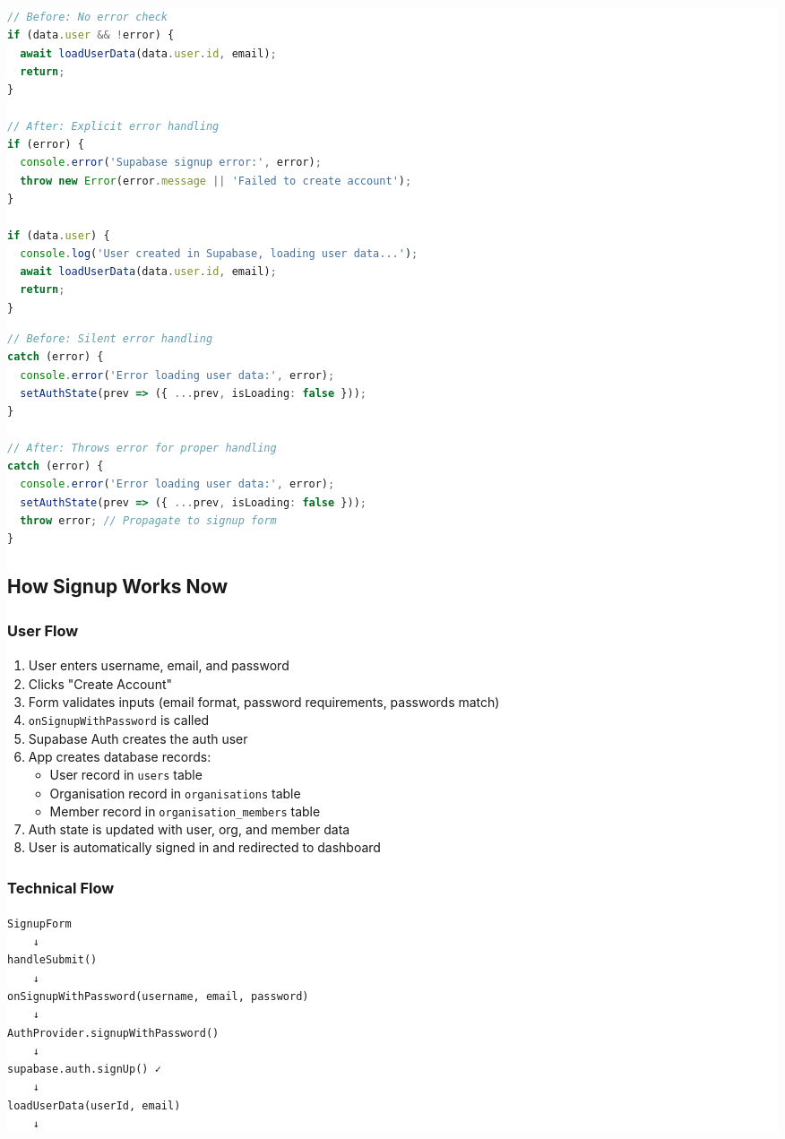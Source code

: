 ```typescript
// Before: No error check
if (data.user && !error) {
  await loadUserData(data.user.id, email);
  return;
}

// After: Explicit error handling
if (error) {
  console.error('Supabase signup error:', error);
  throw new Error(error.message || 'Failed to create account');
}

if (data.user) {
  console.log('User created in Supabase, loading user data...');
  await loadUserData(data.user.id, email);
  return;
}
```

```typescript
// Before: Silent error handling
catch (error) {
  console.error('Error loading user data:', error);
  setAuthState(prev => ({ ...prev, isLoading: false }));
}

// After: Throws error for proper handling
catch (error) {
  console.error('Error loading user data:', error);
  setAuthState(prev => ({ ...prev, isLoading: false }));
  throw error; // Propagate to signup form
}
```

## How Signup Works Now

### User Flow
1. User enters username, email, and password
2. Clicks "Create Account"
3. Form validates inputs (email format, password requirements, passwords match)
4. `onSignupWithPassword` is called
5. Supabase Auth creates the auth user
6. App creates database records:
   - User record in `users` table
   - Organisation record in `organisations` table
   - Member record in `organisation_members` table
7. Auth state is updated with user, org, and member data
8. User is automatically signed in and redirected to dashboard

### Technical Flow
```
SignupForm
    ↓
handleSubmit()
    ↓
onSignupWithPassword(username, email, password)
    ↓
AuthProvider.signupWithPassword()
    ↓
supabase.auth.signUp() ✓
    ↓
loadUserData(userId, email)
    ↓
```